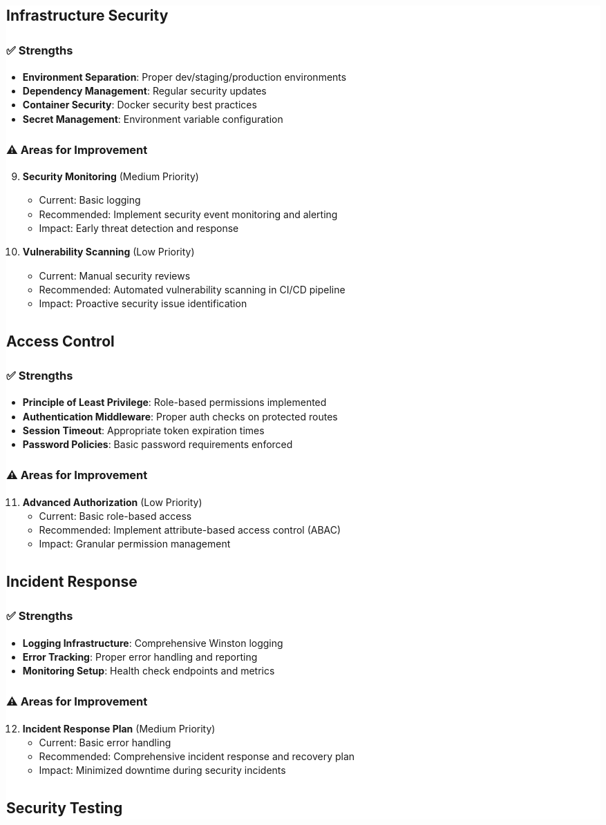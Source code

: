 ## Infrastructure Security

### ✅ Strengths
- **Environment Separation**: Proper dev/staging/production environments
- **Dependency Management**: Regular security updates
- **Container Security**: Docker security best practices
- **Secret Management**: Environment variable configuration

### ⚠️ Areas for Improvement
9. **Security Monitoring** (Medium Priority)
   - Current: Basic logging
   - Recommended: Implement security event monitoring and alerting
   - Impact: Early threat detection and response

10. **Vulnerability Scanning** (Low Priority)
    - Current: Manual security reviews
    - Recommended: Automated vulnerability scanning in CI/CD pipeline
    - Impact: Proactive security issue identification

## Access Control

### ✅ Strengths
- **Principle of Least Privilege**: Role-based permissions implemented
- **Authentication Middleware**: Proper auth checks on protected routes
- **Session Timeout**: Appropriate token expiration times
- **Password Policies**: Basic password requirements enforced

### ⚠️ Areas for Improvement
11. **Advanced Authorization** (Low Priority)
    - Current: Basic role-based access
    - Recommended: Implement attribute-based access control (ABAC)
    - Impact: Granular permission management

## Incident Response

### ✅ Strengths
- **Logging Infrastructure**: Comprehensive Winston logging
- **Error Tracking**: Proper error handling and reporting
- **Monitoring Setup**: Health check endpoints and metrics

### ⚠️ Areas for Improvement
12. **Incident Response Plan** (Medium Priority)
    - Current: Basic error handling
    - Recommended: Comprehensive incident response and recovery plan
    - Impact: Minimized downtime during security incidents

## Security Testing
